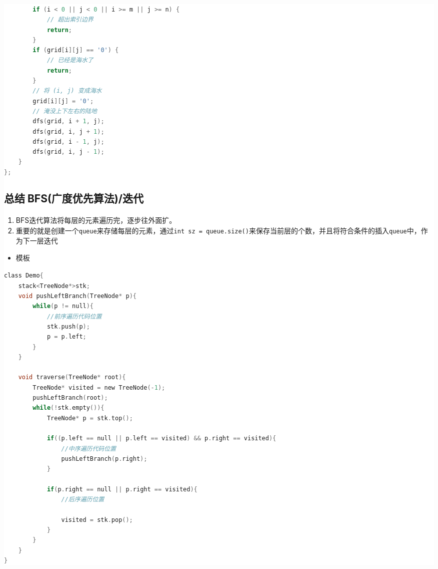 ```c
        if (i < 0 || j < 0 || i >= m || j >= n) {
            // 超出索引边界
            return;
        }
        if (grid[i][j] == '0') {
            // 已经是海水了
            return;
        }
        // 将 (i, j) 变成海水
        grid[i][j] = '0';
        // 淹没上下左右的陆地
        dfs(grid, i + 1, j);
        dfs(grid, i, j + 1);
        dfs(grid, i - 1, j);
        dfs(grid, i, j - 1);
    }
};
```

## 总结 BFS(广度优先算法)/迭代

1. BFS迭代算法将每层的元素遍历完，逐步往外面扩。
2. 重要的就是创建一个`queue`来存储每层的元素，通过`int sz = queue.size()`来保存当前层的个数，并且将符合条件的插入`queue`中，作为下一层迭代

- 模板

```c
class Demo{
    stack<TreeNode*>stk;
    void pushLeftBranch(TreeNode* p){
        while(p != null){
            //前序遍历代码位置
            stk.push(p);
            p = p.left;
        }
    }
    
    void traverse(TreeNode* root){
        TreeNode* visited = new TreeNode(-1);
        pushLeftBranch(root);
        while(!stk.empty()){
            TreeNode* p = stk.top();
            
            if((p.left == null || p.left == visited) && p.right == visited){
                //中序遍历代码位置
                pushLeftBranch(p.right);
            }
            
            if(p.right == null || p.right == visited){
                //后序遍历位置
                
                visited = stk.pop();
            }
        }
    }
}
```

